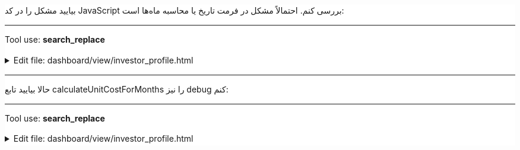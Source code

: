 
بیایید مشکل را در کد JavaScript بررسی کنم. احتمالاً مشکل در فرمت تاریخ یا محاسبه ماه‌ها است:


---

Tool use: **search_replace**


<details><summary>Edit file: dashboard/view/investor_profile.html</summary></details>

---

حالا بیایید تابع calculateUnitCostForMonths را نیز debug کنم:


---

Tool use: **search_replace**


<details><summary>Edit file: dashboard/view/investor_profile.html</summary>

**Chunk 1**
Lines added: 5, lines removed: undefined

```diff
@@ -2275,9 +2275,14 @@
          async function calculateUnitCostForMonths(months, investorId) {
              try {
+                 console.log('🔍 محاسبه هزینه واحد برای ماه‌ها:', months);
+                 
